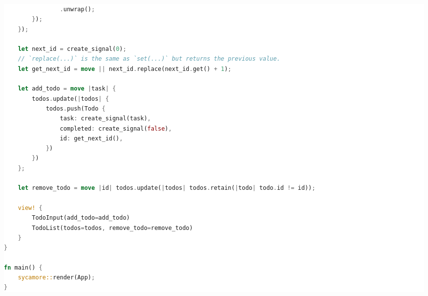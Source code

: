 ```rust
                .unwrap();
        });
    });

    let next_id = create_signal(0);
    // `replace(...)` is the same as `set(...)` but returns the previous value.
    let get_next_id = move || next_id.replace(next_id.get() + 1);

    let add_todo = move |task| {
        todos.update(|todos| {
            todos.push(Todo {
                task: create_signal(task),
                completed: create_signal(false),
                id: get_next_id(),
            })
        })
    };

    let remove_todo = move |id| todos.update(|todos| todos.retain(|todo| todo.id != id));

    view! {
        TodoInput(add_todo=add_todo)
        TodoList(todos=todos, remove_todo=remove_todo)
    }
}

fn main() {
    sycamore::render(App);
}
```
